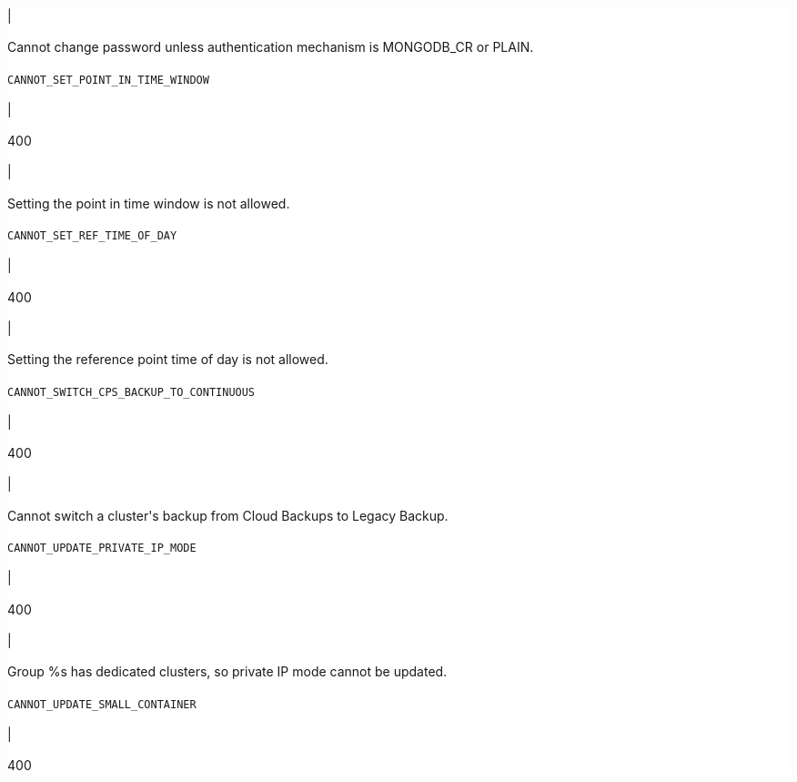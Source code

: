 |

Cannot change password unless authentication mechanism is MONGODB_CR or PLAIN.  
  
`CANNOT_SET_POINT_IN_TIME_WINDOW`

    

|

400

|

Setting the point in time window is not allowed.  
  
`CANNOT_SET_REF_TIME_OF_DAY`

    

|

400

|

Setting the reference point time of day is not allowed.  
  
`CANNOT_SWITCH_CPS_BACKUP_TO_CONTINUOUS`

    

|

400

|

Cannot switch a cluster's backup from Cloud Backups to Legacy Backup.  
  
`CANNOT_UPDATE_PRIVATE_IP_MODE`

    

|

400

|

Group %s has dedicated clusters, so private IP mode cannot be updated.  
  
`CANNOT_UPDATE_SMALL_CONTAINER`

    

|

400
